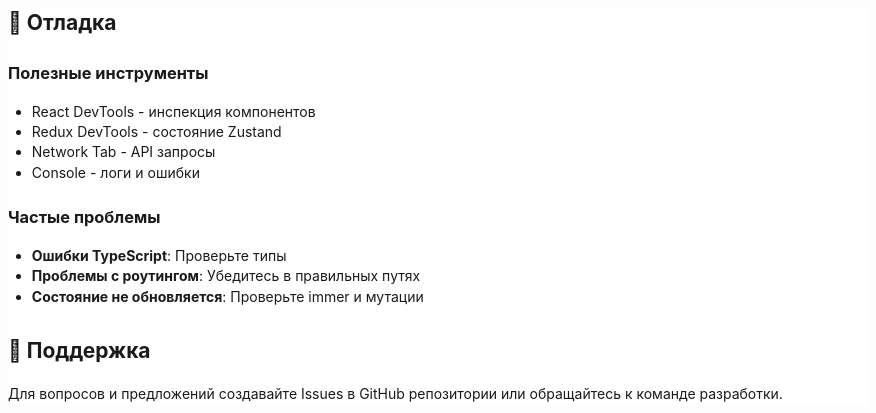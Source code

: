 ## 🐛 Отладка

### Полезные инструменты
- React DevTools - инспекция компонентов
- Redux DevTools - состояние Zustand
- Network Tab - API запросы
- Console - логи и ошибки

### Частые проблемы
- **Ошибки TypeScript**: Проверьте типы
- **Проблемы с роутингом**: Убедитесь в правильных путях
- **Состояние не обновляется**: Проверьте immer и мутации

## 📧 Поддержка

Для вопросов и предложений создавайте Issues в GitHub репозитории или обращайтесь к команде разработки.